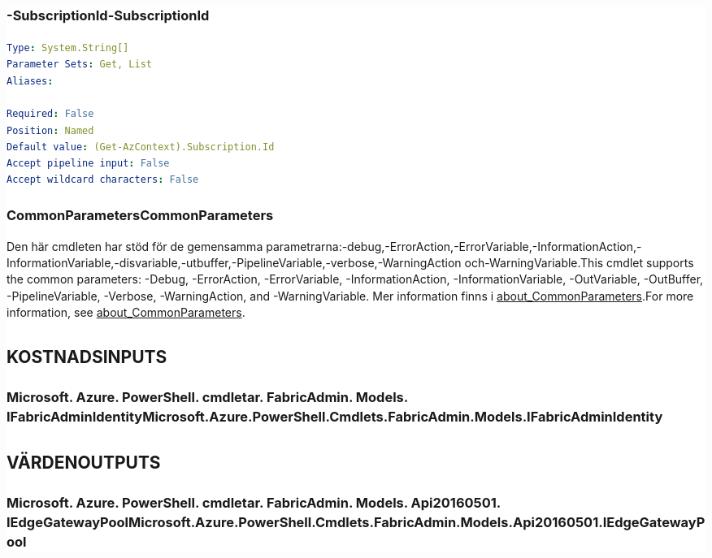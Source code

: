### <span data-ttu-id="63144-122">-SubscriptionId</span><span class="sxs-lookup"><span data-stu-id="63144-122">-SubscriptionId</span></span>


```yaml
Type: System.String[]
Parameter Sets: Get, List
Aliases:

Required: False
Position: Named
Default value: (Get-AzContext).Subscription.Id
Accept pipeline input: False
Accept wildcard characters: False

```

### <span data-ttu-id="63144-123">CommonParameters</span><span class="sxs-lookup"><span data-stu-id="63144-123">CommonParameters</span></span>
<span data-ttu-id="63144-124">Den här cmdleten har stöd för de gemensamma parametrarna:-debug,-ErrorAction,-ErrorVariable,-InformationAction,-InformationVariable,-disvariable,-utbuffer,-PipelineVariable,-verbose,-WarningAction och-WarningVariable.</span><span class="sxs-lookup"><span data-stu-id="63144-124">This cmdlet supports the common parameters: -Debug, -ErrorAction, -ErrorVariable, -InformationAction, -InformationVariable, -OutVariable, -OutBuffer, -PipelineVariable, -Verbose, -WarningAction, and -WarningVariable.</span></span> <span data-ttu-id="63144-125">Mer information finns i [about_CommonParameters](http://go.microsoft.com/fwlink/?LinkID=113216).</span><span class="sxs-lookup"><span data-stu-id="63144-125">For more information, see [about_CommonParameters](http://go.microsoft.com/fwlink/?LinkID=113216).</span></span>

## <span data-ttu-id="63144-126">KOSTNADS</span><span class="sxs-lookup"><span data-stu-id="63144-126">INPUTS</span></span>

### <span data-ttu-id="63144-127">Microsoft. Azure. PowerShell. cmdletar. FabricAdmin. Models. IFabricAdminIdentity</span><span class="sxs-lookup"><span data-stu-id="63144-127">Microsoft.Azure.PowerShell.Cmdlets.FabricAdmin.Models.IFabricAdminIdentity</span></span>

## <span data-ttu-id="63144-128">VÄRDEN</span><span class="sxs-lookup"><span data-stu-id="63144-128">OUTPUTS</span></span>

### <span data-ttu-id="63144-129">Microsoft. Azure. PowerShell. cmdletar. FabricAdmin. Models. Api20160501. IEdgeGatewayPool</span><span class="sxs-lookup"><span data-stu-id="63144-129">Microsoft.Azure.PowerShell.Cmdlets.FabricAdmin.Models.Api20160501.IEdgeGatewayPool</span></span>

